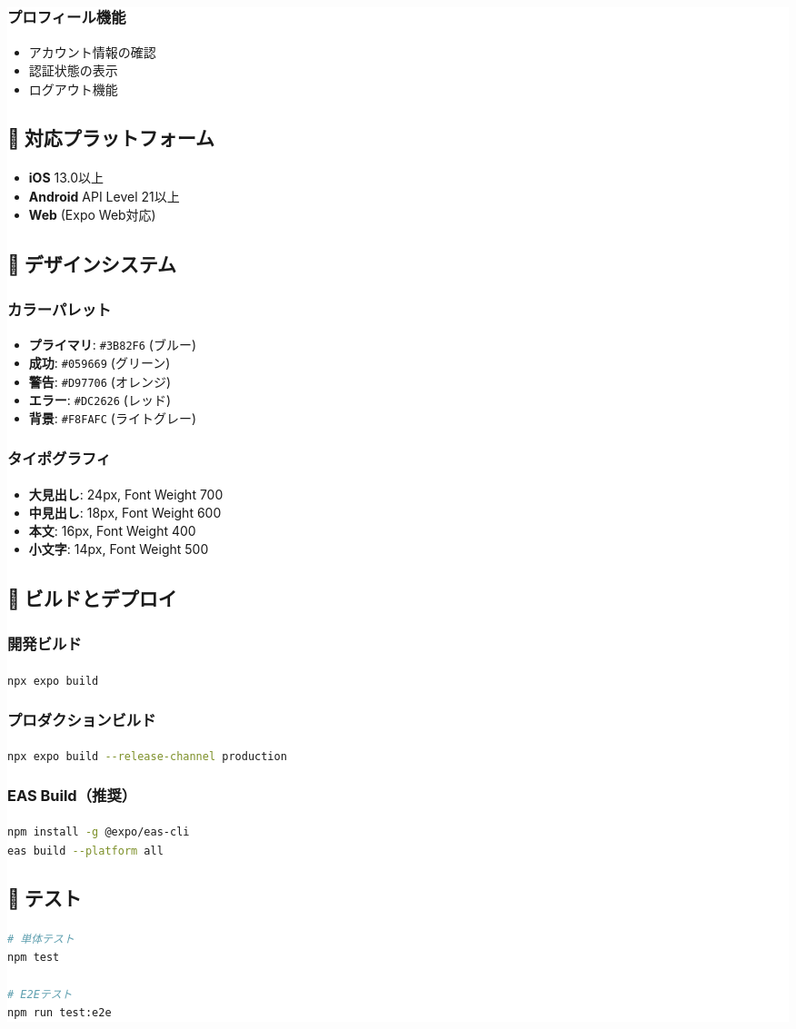 ### **プロフィール機能**
- アカウント情報の確認
- 認証状態の表示
- ログアウト機能

## 📱 対応プラットフォーム

- **iOS** 13.0以上
- **Android** API Level 21以上
- **Web** (Expo Web対応)

## 🎨 デザインシステム

### **カラーパレット**
- **プライマリ**: `#3B82F6` (ブルー)
- **成功**: `#059669` (グリーン)
- **警告**: `#D97706` (オレンジ)
- **エラー**: `#DC2626` (レッド)
- **背景**: `#F8FAFC` (ライトグレー)

### **タイポグラフィ**
- **大見出し**: 24px, Font Weight 700
- **中見出し**: 18px, Font Weight 600
- **本文**: 16px, Font Weight 400
- **小文字**: 14px, Font Weight 500

## 🚀 ビルドとデプロイ

### **開発ビルド**
```bash
npx expo build
```

### **プロダクションビルド**
```bash
npx expo build --release-channel production
```

### **EAS Build（推奨）**
```bash
npm install -g @expo/eas-cli
eas build --platform all
```

## 🧪 テスト

```bash
# 単体テスト
npm test

# E2Eテスト
npm run test:e2e
```
